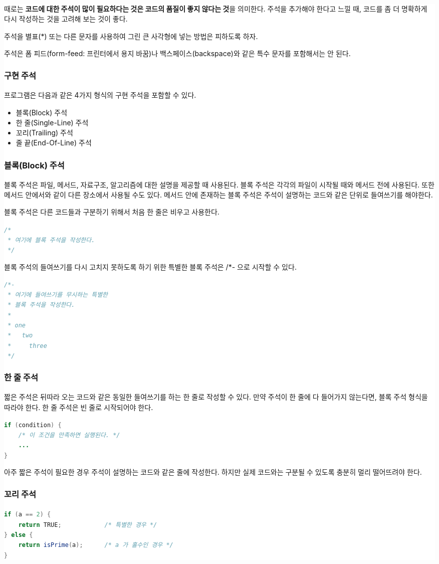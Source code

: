 때로는 **코드에 대한 주석이 많이 필요하다는 것은 코드의 품질이 좋지 않다는 것**을 의미한다. 주석을 추가해야 한다고 느낄 때, 코드를 좀 더 명확하게 다시 작성하는 것을 고려해 보는 것이 좋다.

주석을 별표(*) 또는 다른 문자를 사용하여 그린 큰 사각형에 넣는 방법은 피하도록 하자.

주석은 폼 피드(form-feed: 프린터에서 용지 바꿈)나 백스페이스(backspace)와 같은 특수 문자를 포함해서는 안 된다.

### 구현 주석
프로그램은 다음과 같은 4가지 형식의 구현 주석을 포함할 수 있다.

- 블록(Block) 주석
- 한 줄(Single-Line) 주석
- 꼬리(Trailing) 주석
- 줄 끝(End-Of-Line) 주석

### 블록(Block) 주석
블록 주석은 파일, 메서드, 자료구조, 알고리즘에 대한 설명을 제공할 때 사용된다. 블록 주석은 각각의 파일이 시작될 때와 메서드 전에 사용된다. 또한 메서드 안에서와 같이 다른 장소에서 사용될 수도 있다. 메서드 안에 존재하는 블록 주석은 주석이 설명하는 코드와 같은 단위로 들여쓰기를 해야한다.

블록 주석은 다른 코드들과 구분하기 위해서 처음 한 줄은 비우고 사용한다.

```java
/*
 * 여기에 블록 주석을 작성한다.
 */
```

블록 주석의 들여쓰기를 다시 고치지 못하도록 하기 위한 특별한 블록 주석은 /*- 으로 시작할 수 있다.

```java
/*-
 * 여기에 들여쓰기를 무시하는 특별한
 * 블록 주석을 작성한다.
 *
 * one
 *   two
 *     three
 */
```

### 한 줄 주석
짧은 주석은 뒤따라 오는 코드와 같은 동일한 들여쓰기를 하는 한 줄로 작성할 수 있다. 만약 주석이 한 줄에 다 들어가지 않는다면, 블록 주석 형식을 따라야 한다. 한 줄 주석은 빈 줄로 시작되어야 한다.

```java
if (condition) {
    /* 이 조건을 만족하면 실행된다. */
    ...
}
```

아주 짧은 주석이 필요한 경우 주석이 설명하는 코드와 같은 줄에 작성한다. 하지만 실제 코드와는 구분될 수 있도록 충분히 멀리 떨어뜨려야 한다.

### 꼬리 주석
```java
if (a == 2) {
    return TRUE;            /* 특별한 경우 */
} else {
    return isPrime(a);      /* a 가 홀수인 경우 */
}
```
